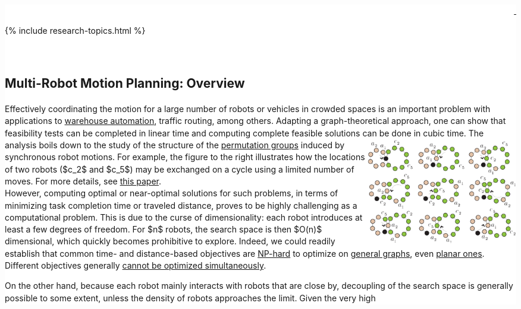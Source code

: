 <div style="text-align: right">
  <a href="https://scholar.google.com/citations?user=jkRa2LEAAAAJ&hl=en"><span style="color:blue">&nbsp;</span></a>
</div>

{% include research-topics.html %} 

<br />

## Multi-Robot Motion Planning: Overview 

<iframe width="250" height="141" src="https://www.youtube.com/embed/vsEto_2E6eo" frameborder="0" allowfullscreen align="left" style="padding-right:4px;"></iframe>
Effectively coordinating the motion for a large number of robots or vehicles in crowded spaces is an important problem with applications to <a href="https://www.youtube.com/watch?v=3UxZDJ1HiPE" target="_">warehouse automation</a>, traffic routing, among others. Adapting a graph-theoretical approach, one can  show that feasibility tests can be completed in linear time and computing complete feasible solutions can be done in cubic time. The analysis boils down to the study of the structure of the <a href="https://en.wikipedia.org/wiki/Permutation_group" target="_">permutation groups</a> 
<a href="/media/fig-8.png" target="_"><img src="/media/fig-8.png" width="250" border="0" align="right" title="click for a more readable version"/></a>
induced by synchronous robot motions. For example, the figure to the right illustrates how the locations of two robots ($c_2$ and $c_5$) may be exchanged on a cycle using a limited number of moves. For more details, see <a href="/files/YuRus15STAR.pdf" target="_">this paper</a>. <br/>
However, computing optimal or near-optimal solutions for such problems, in terms of minimizing task completion time or traveled distance, proves to be highly challenging as a computational problem. This is due to the curse of dimensionality: each robot introduces at least a few degrees of freedom. For $n$ robots, the search space is then $O(n)$ dimensional, which quickly becomes prohibitive to explore. Indeed, we could readily establish that common time- and distance-based objectives are <a href="https://en.wikipedia.org/wiki/NP-hardness">NP-hard</a> to optimize on <a href="files/YuLav13AAAI.pdf" target="_">general graphs</a>, even <a href="files/Yu16RAL.pdf" target="_">planar ones</a>. Different objectives generally <a href="https://arxiv.org/pdf/1507.03289v1.pdf" target="_">cannot be optimized simultaneously</a>.    

On the other hand, because each robot mainly interacts with robots that are close by, decoupling of the search space is generally possible to some extent, unless the density of robots approaches the limit. Given the very high 